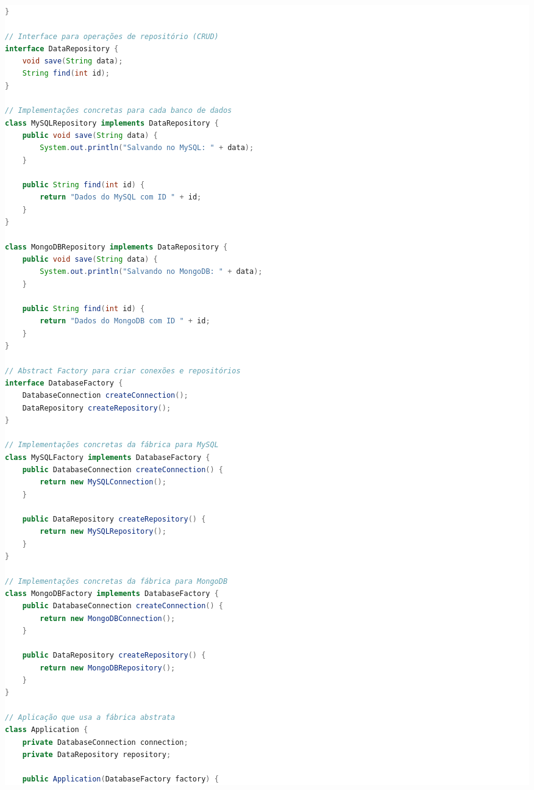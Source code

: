 ```java
}

// Interface para operações de repositório (CRUD)
interface DataRepository {
    void save(String data);
    String find(int id);
}

// Implementações concretas para cada banco de dados
class MySQLRepository implements DataRepository {
    public void save(String data) {
        System.out.println("Salvando no MySQL: " + data);
    }

    public String find(int id) {
        return "Dados do MySQL com ID " + id;
    }
}

class MongoDBRepository implements DataRepository {
    public void save(String data) {
        System.out.println("Salvando no MongoDB: " + data);
    }

    public String find(int id) {
        return "Dados do MongoDB com ID " + id;
    }
}

// Abstract Factory para criar conexões e repositórios
interface DatabaseFactory {
    DatabaseConnection createConnection();
    DataRepository createRepository();
}

// Implementações concretas da fábrica para MySQL
class MySQLFactory implements DatabaseFactory {
    public DatabaseConnection createConnection() {
        return new MySQLConnection();
    }

    public DataRepository createRepository() {
        return new MySQLRepository();
    }
}

// Implementações concretas da fábrica para MongoDB
class MongoDBFactory implements DatabaseFactory {
    public DatabaseConnection createConnection() {
        return new MongoDBConnection();
    }

    public DataRepository createRepository() {
        return new MongoDBRepository();
    }
}

// Aplicação que usa a fábrica abstrata
class Application {
    private DatabaseConnection connection;
    private DataRepository repository;

    public Application(DatabaseFactory factory) {
```